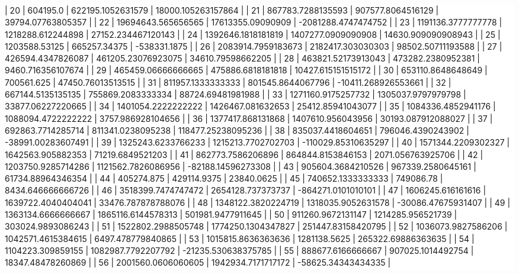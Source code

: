 | 20 | 604195.0 | 622195.1052631579 | 18000.105263157864 |
| 21 | 867783.7288135593 | 907577.8064516129 | 39794.07763805357 |
| 22 | 19694643.565656565 | 17613355.09090909 | -2081288.4747474752 |
| 23 | 1191136.3777777778 | 1218288.612244898 | 27152.234467120143 |
| 24 | 1392646.1818181819 | 1407277.0909090908 | 14630.909090908943 |
| 25 | 1203588.53125 | 665257.34375 | -538331.1875 |
| 26 | 2083914.7959183673 | 2182417.303030303 | 98502.50711193588 |
| 27 | 426594.4347826087 | 461205.23076923075 | 34610.79598662205 |
| 28 | 463821.52173913043 | 473282.2380952381 | 9460.716356107674 |
| 29 | 465459.06666666665 | 475886.6818181818 | 10427.615151515172 |
| 30 | 653110.8648648649 | 700561.625 | 47450.76013513515 |
| 31 | 811957.1333333333 | 801545.8644067796 | -10411.268926553661 |
| 32 | 667144.5135135135 | 755869.2083333334 | 88724.69481981988 |
| 33 | 1271160.9175257732 | 1305037.9797979798 | 33877.06227220665 |
| 34 | 1401054.2222222222 | 1426467.081632653 | 25412.85941043077 |
| 35 | 1084336.4852941176 | 1088094.4722222222 | 3757.986928104656 |
| 36 | 1377417.868131868 | 1407610.956043956 | 30193.087912088027 |
| 37 | 692863.7714285714 | 811341.0238095238 | 118477.25238095236 |
| 38 | 835037.4418604651 | 796046.4390243902 | -38991.00283607491 |
| 39 | 1325243.6233766233 | 1215213.7702702703 | -110029.85310635297 |
| 40 | 1571344.2209302327 | 1642563.905882353 | 71219.6849521203 |
| 41 | 862773.7586206896 | 864844.8153846153 | 2071.056763925706 |
| 42 | 1203750.9285714286 | 1121562.7826086956 | -82188.14596273308 |
| 43 | 905604.3684210526 | 967339.2580645161 | 61734.88964346354 |
| 44 | 405274.875 | 429114.9375 | 23840.0625 |
| 45 | 740652.1333333333 | 749086.78 | 8434.646666666726 |
| 46 | 3518399.7474747472 | 2654128.737373737 | -864271.0101010101 |
| 47 | 1606245.616161616 | 1639722.4040404041 | 33476.787878788076 |
| 48 | 1348122.3820224719 | 1318035.9052631578 | -30086.47675931407 |
| 49 | 1363134.6666666667 | 1865116.6144578313 | 501981.9477911645 |
| 50 | 911260.9672131147 | 1214285.956521739 | 303024.9893086243 |
| 51 | 1522802.2988505748 | 1774250.1304347827 | 251447.83158420795 |
| 52 | 1036073.9827586206 | 1042571.4615384615 | 6497.478779840865 |
| 53 | 1015815.8636363636 | 1281138.5625 | 265322.69886363635 |
| 54 | 1104223.309859155 | 1082987.7792207792 | -21235.530638375785 |
| 55 | 888677.6166666667 | 907025.1014492754 | 18347.48478260869 |
| 56 | 2001560.0606060605 | 1942934.7171717172 | -58625.34343434335 |